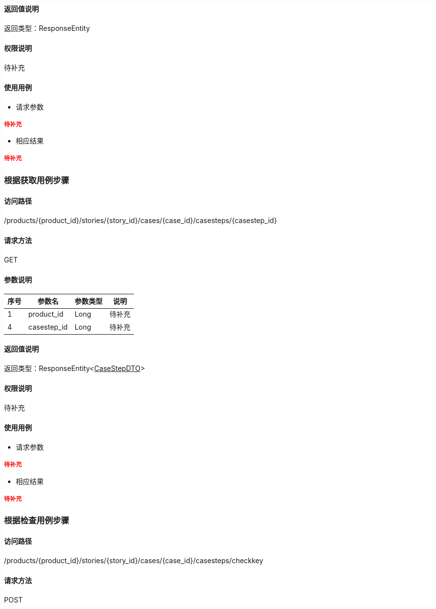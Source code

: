 #### 返回值说明
返回类型：ResponseEntity<Boolean>

#### 权限说明
待补充

#### 使用用例
- 请求参数
```json
待补充
```
- 相应结果
```json
待补充
```

### 根据获取用例步骤
#### 访问路径
/products/{product_id}/stories/{story_id}/cases/{case_id}/casesteps/{casestep_id}

#### 请求方法
GET

#### 参数说明
| 序号 | 参数名 | 参数类型 | 说明 |
| -- | -- | -- | -- |
| 1 | product_id | Long | 待补充 |/r/n| 2 | story_id | Long | 待补充 |/r/n| 3 | case_id | Long | 待补充 |
| 4 | casestep_id | Long | 待补充 |

#### 返回值说明
返回类型：ResponseEntity<[CaseStepDTO](#CaseStepDTO)>

#### 权限说明
待补充

#### 使用用例
- 请求参数
```json
待补充
```
- 相应结果
```json
待补充
```

### 根据检查用例步骤
#### 访问路径
/products/{product_id}/stories/{story_id}/cases/{case_id}/casesteps/checkkey

#### 请求方法
POST
